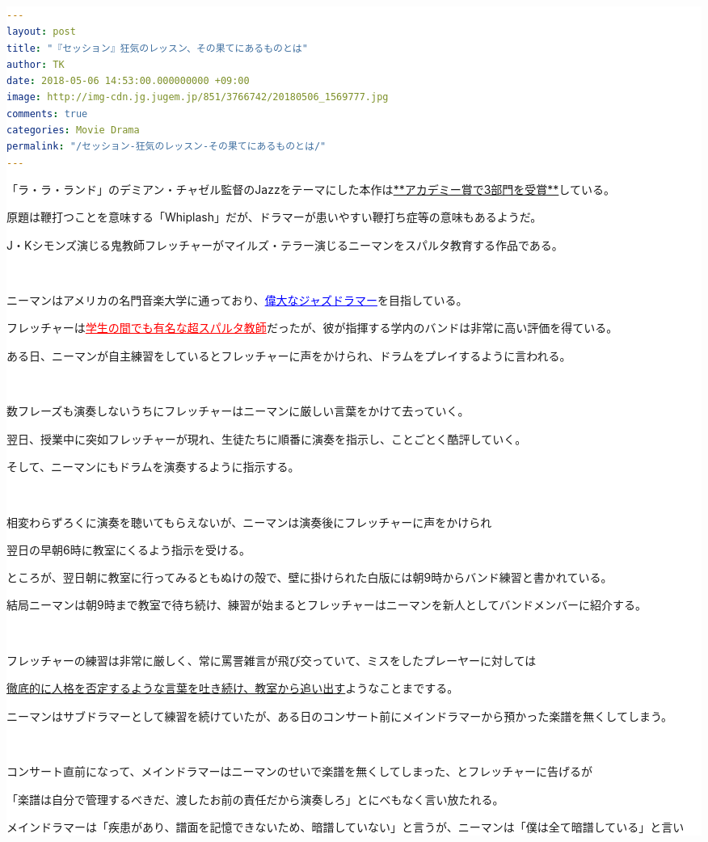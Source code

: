 ```yaml
---
layout: post
title: "『セッション』狂気のレッスン、その果てにあるものとは"
author: TK
date: 2018-05-06 14:53:00.000000000 +09:00
image: http://img-cdn.jg.jugem.jp/851/3766742/20180506_1569777.jpg
comments: true
categories: Movie Drama
permalink: "/セッション-狂気のレッスン-その果てにあるものとは/"
---
```



<p>「ラ・ラ・ランド」のデミアン・チャゼル監督のJazzをテーマにした本作は<u>**アカデミー賞で3部門を受賞**</u>している。</p>

<p>原題は鞭打つことを意味する「Whiplash」だが、ドラマーが患いやすい鞭打ち症等の意味もあるようだ。</p>

<p>J・Kシモンズ演じる鬼教師フレッチャーがマイルズ・テラー演じるニーマンをスパルタ教育する作品である。</p>

<p>&nbsp;</p>

<p>ニーマンはアメリカの名門音楽大学に通っており、<span style="color:#0000FF;"><u>偉大なジャズドラマー</u></span>を目指している。</p>

<p>フレッチャーは<span style="color:#FF0000;"><u>学生の間でも有名な超スパルタ教師</u></span>だったが、彼が指揮する学内のバンドは非常に高い評価を得ている。</p>

<p>ある日、ニーマンが自主練習をしているとフレッチャーに声をかけられ、ドラムをプレイするように言われる。</p>

<p>&nbsp;</p>

<p>数フレーズも演奏しないうちにフレッチャーはニーマンに厳しい言葉をかけて去っていく。</p>

<p>翌日、授業中に突如フレッチャーが現れ、生徒たちに順番に演奏を指示し、ことごとく酷評していく。</p>

<p>そして、ニーマンにもドラムを演奏するように指示する。</p>

<p>&nbsp;</p>

<p>相変わらずろくに演奏を聴いてもらえないが、ニーマンは演奏後にフレッチャーに声をかけられ</p>

<p>翌日の早朝6時に教室にくるよう指示を受ける。</p>

<p>ところが、翌日朝に教室に行ってみるともぬけの殻で、壁に掛けられた白版には朝9時からバンド練習と書かれている。</p>

<p>結局ニーマンは朝9時まで教室で待ち続け、練習が始まるとフレッチャーはニーマンを新人としてバンドメンバーに紹介する。</p>

<p>&nbsp;</p>

<p>フレッチャーの練習は非常に厳しく、常に罵詈雑言が飛び交っていて、ミスをしたプレーヤーに対しては</p>

<p><u>徹底的に人格を否定するような言葉を吐き続け、教室から追い出す</u>ようなことまでする。</p>

<p>ニーマンはサブドラマーとして練習を続けていたが、ある日のコンサート前にメインドラマーから預かった楽譜を無くしてしまう。</p>

<p>&nbsp;</p>

<p>コンサート直前になって、メインドラマーはニーマンのせいで楽譜を無くしてしまった、とフレッチャーに告げるが</p>

<p>「楽譜は自分で管理するべきだ、渡したお前の責任だから演奏しろ」とにべもなく言い放たれる。</p>

<p>メインドラマーは「疾患があり、譜面を記憶できないため、暗譜していない」と言うが、ニーマンは「僕は全て暗譜している」と言い</p>
